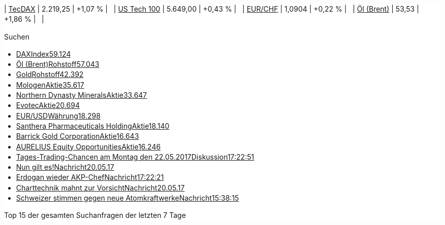 | [TecDAX](/indizes/tecdax) | <span decimals="2" source="lightstreamer" table="quotes" item="18518@41" field="trade">2.219,25</span>  | <span decimals="2" source="lightstreamer" table="quotes" item="18518@41" field="tradePerf1dRelWithPercentSign"><span class="font green">+1,07 <span class="quote_currency">%</span></span></span> |     | [US Tech 100](/indizes/nasdaq100) | <span decimals="2" source="lightstreamer" table="quotes" item="172905@41" field="trade">5.649,00</span>  | <span decimals="2" source="lightstreamer" table="quotes" item="172905@41" field="tradePerf1dRelWithPercentSign"><span class="font green">+0,43 <span class="quote_currency">%</span></span></span> |     | [EUR/CHF](/devisen/frankenkurs-euro-schweizer-franken-chf-eur-kurs) | <span decimals="4" source="lightstreamer" table="quotes" item="100790@19" field="trade">1,0904</span> | <span decimals="2" source="lightstreamer" table="quotes" item="100790@19" field="tradePerf1dRelWithPercentSign"><span class="font green">+0,22 <span class="quote_currency">%</span></span></span> |     | [Öl (Brent)](/rohstoffe/oelpreis-brent) | <span decimals="2" source="lightstreamer" table="quotes" item="1699572@41" field="trade">53,53</span>    | <span decimals="2" source="lightstreamer" table="quotes" item="1699572@41" field="tradePerf1dRelWithPercentSign"><span class="font green">+1,86 <span class="quote_currency">%</span></span></span> |     |

<span class="glyphicon glyphicon-align-justify"></span> <span class="glyphicon glyphicon-search"></span>
[<span class="glyphicon glyphicon-log-in visible-xs-block" title="Login"></span>](https://www.wallstreet-online.de/userzentrum/login)
<span class="glyphicon glyphicon-search"></span><span class="buttonText">Suchen</span>

<span class="glyphicon glyphicon-remove visible-xs-block" title="Suche Leeren"></span>
-   [<span class="fadeBox">DAX<span class="fade"></span></span><span class="searchType instrumentTypeFlag index">Index</span><span class="wknBox">59.124</span>](/indizes/dax)
-   [<span class="fadeBox">Öl (Brent)<span class="fade"></span></span><span class="searchType instrumentTypeFlag commodity">Rohstoff</span><span class="wknBox">57.043</span>](/rohstoffe/oelpreis-brent)
-   [<span class="fadeBox">Gold<span class="fade"></span></span><span class="searchType instrumentTypeFlag commodity">Rohstoff</span><span class="wknBox">42.392</span>](/rohstoffe/goldpreis)
-   [<span class="fadeBox">Mologen<span class="fade"></span></span><span class="searchType instrumentTypeFlag stock">Aktie</span><span class="wknBox">35.617</span>](/aktien/mologen-aktie)
-   [<span class="fadeBox">Northern Dynasty Minerals<span class="fade"></span></span><span class="searchType instrumentTypeFlag stock">Aktie</span><span class="wknBox">33.647</span>](/aktien/northern-dynasty-minerals-aktie)
-   [<span class="fadeBox">Evotec<span class="fade"></span></span><span class="searchType instrumentTypeFlag stock">Aktie</span><span class="wknBox">20.694</span>](/aktien/evotec-aktie)
-   [<span class="fadeBox">EUR/USD<span class="fade"></span></span><span class="searchType instrumentTypeFlag currency">Währung</span><span class="wknBox">18.298</span>](/devisen/euro-us-dollar-eur-usd-kurs)
-   [<span class="fadeBox">Santhera Pharmaceuticals Holding<span class="fade"></span></span><span class="searchType instrumentTypeFlag stock">Aktie</span><span class="wknBox">18.140</span>](/aktien/santhera-pharmaceuticals-aktie)
-   [<span class="fadeBox">Barrick Gold Corporation<span class="fade"></span></span><span class="searchType instrumentTypeFlag stock">Aktie</span><span class="wknBox">16.643</span>](/aktien/barrick-gold-aktie)
-   [<span class="fadeBox">AURELIUS Equity Opportunities<span class="fade"></span></span><span class="searchType instrumentTypeFlag stock">Aktie</span><span class="wknBox">16.246</span>](/aktien/aurelius-aktie)
-   [<span class="fadeBox">Tages-Trading-Chancen am Montag den 22.05.2017<span class="fade"></span></span><span class="searchType instrumentTypeFlag discussion">Diskussion</span><span class="wknBox">17:22:51</span>](/diskussion/1253478-1-10/tages-trading-chancen-montag-22-05-2017)
-   [<span class="fadeBox">Nun gilt es!<span class="fade"></span></span><span class="searchType instrumentTypeFlag news">Nachricht</span><span class="wknBox"><span class="previous-day">20.05.17</span></span>](/nachricht/9603635-gilt-es)
-   [<span class="fadeBox">Erdogan wieder AKP-Chef<span class="fade"></span></span><span class="searchType instrumentTypeFlag news">Nachricht</span><span class="wknBox">17:22:21</span>](/nachricht/9604293-erdogan-akp-chef)
-   [<span class="fadeBox">Charttechnik mahnt zur Vorsicht<span class="fade"></span></span><span class="searchType instrumentTypeFlag news">Nachricht</span><span class="wknBox"><span class="previous-day">20.05.17</span></span>](/nachricht/9603608-charttechnik-mahnt-vorsicht)
-   [<span class="fadeBox">Schweizer stimmen gegen neue Atomkraftwerke<span class="fade"></span></span><span class="searchType instrumentTypeFlag news">Nachricht</span><span class="wknBox">15:38:15</span>](/nachricht/9604263-schweizer-stimmen-atomkraftwerke)

Top 15 der gesamten Suchanfragen der letzten 7 Tage
